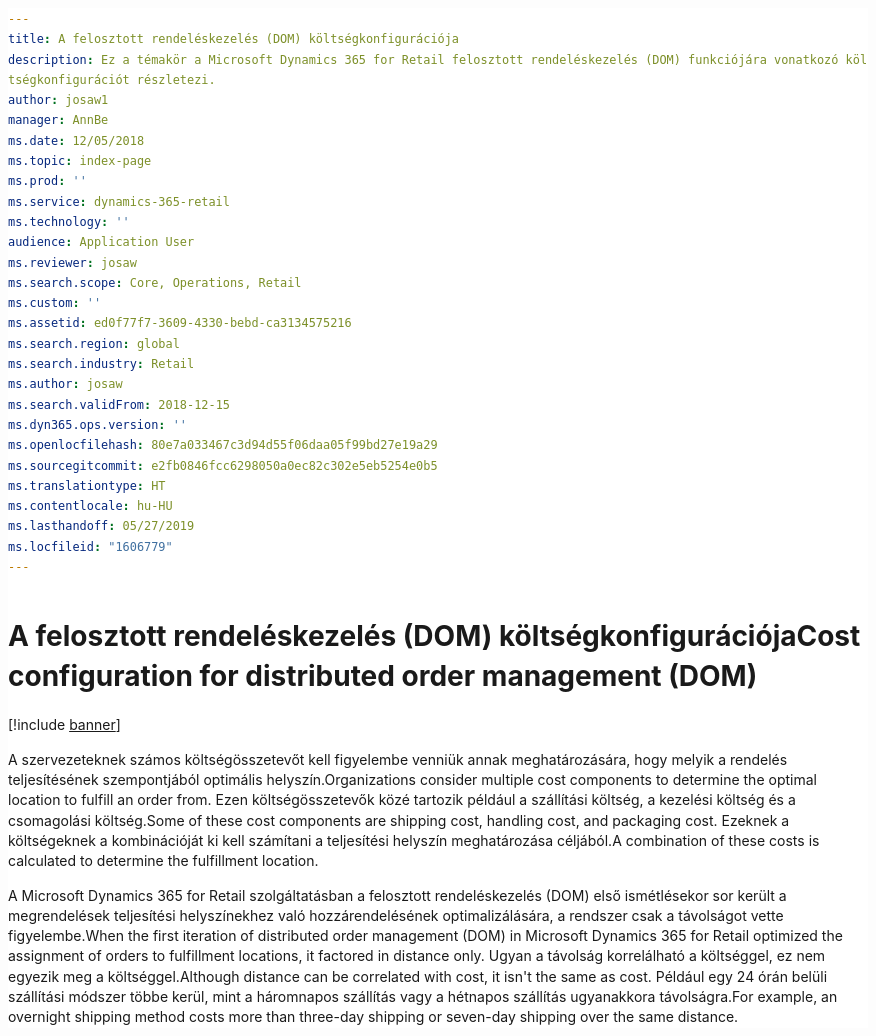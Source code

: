 ```yaml
---
title: A felosztott rendeléskezelés (DOM) költségkonfigurációja
description: Ez a témakör a Microsoft Dynamics 365 for Retail felosztott rendeléskezelés (DOM) funkciójára vonatkozó költségkonfigurációt részletezi.
author: josaw1
manager: AnnBe
ms.date: 12/05/2018
ms.topic: index-page
ms.prod: ''
ms.service: dynamics-365-retail
ms.technology: ''
audience: Application User
ms.reviewer: josaw
ms.search.scope: Core, Operations, Retail
ms.custom: ''
ms.assetid: ed0f77f7-3609-4330-bebd-ca3134575216
ms.search.region: global
ms.search.industry: Retail
ms.author: josaw
ms.search.validFrom: 2018-12-15
ms.dyn365.ops.version: ''
ms.openlocfilehash: 80e7a033467c3d94d55f06daa05f99bd27e19a29
ms.sourcegitcommit: e2fb0846fcc6298050a0ec82c302e5eb5254e0b5
ms.translationtype: HT
ms.contentlocale: hu-HU
ms.lasthandoff: 05/27/2019
ms.locfileid: "1606779"
---
```

# <a name="cost-configuration-for-distributed-order-management-dom"></a><span data-ttu-id="bc9a2-103">A felosztott rendeléskezelés (DOM) költségkonfigurációja</span><span class="sxs-lookup"><span data-stu-id="bc9a2-103">Cost configuration for distributed order management (DOM)</span></span>

[!include [banner](../includes/banner.md)]

<span data-ttu-id="bc9a2-104">A szervezeteknek számos költségösszetevőt kell figyelembe venniük annak meghatározására, hogy melyik a rendelés teljesítésének szempontjából optimális helyszín.</span><span class="sxs-lookup"><span data-stu-id="bc9a2-104">Organizations consider multiple cost components to determine the optimal location to fulfill an order from.</span></span> <span data-ttu-id="bc9a2-105">Ezen költségösszetevők közé tartozik például a szállítási költség, a kezelési költség és a csomagolási költség.</span><span class="sxs-lookup"><span data-stu-id="bc9a2-105">Some of these cost components are shipping cost, handling cost, and packaging cost.</span></span> <span data-ttu-id="bc9a2-106">Ezeknek a költségeknek a kombinációját ki kell számítani a teljesítési helyszín meghatározása céljából.</span><span class="sxs-lookup"><span data-stu-id="bc9a2-106">A combination of these costs is calculated to determine the fulfillment location.</span></span>

<span data-ttu-id="bc9a2-107">A Microsoft Dynamics 365 for Retail szolgáltatásban a felosztott rendeléskezelés (DOM) első ismétlésekor sor került a megrendelések teljesítési helyszínekhez való hozzárendelésének optimalizálására, a rendszer csak a távolságot vette figyelembe.</span><span class="sxs-lookup"><span data-stu-id="bc9a2-107">When the first iteration of distributed order management (DOM) in Microsoft Dynamics 365 for Retail optimized the assignment of orders to fulfillment locations, it factored in distance only.</span></span> <span data-ttu-id="bc9a2-108">Ugyan a távolság korrelálható a költséggel, ez nem egyezik meg a költséggel.</span><span class="sxs-lookup"><span data-stu-id="bc9a2-108">Although distance can be correlated with cost, it isn't the same as cost.</span></span> <span data-ttu-id="bc9a2-109">Például egy 24 órán belüli szállítási módszer többe kerül, mint a háromnapos szállítás vagy a hétnapos szállítás ugyanakkora távolságra.</span><span class="sxs-lookup"><span data-stu-id="bc9a2-109">For example, an overnight shipping method costs more than three-day shipping or seven-day shipping over the same distance.</span></span>

